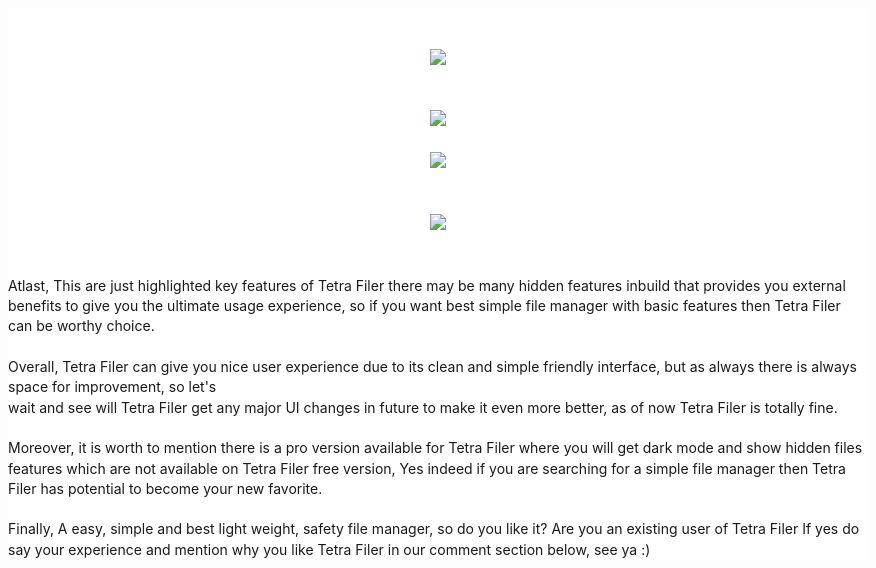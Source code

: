  </a>
</div><br></div><div><br></div><div><div class="separator" style="clear: both; text-align: center;">
  <a href="https://lh3.googleusercontent.com/-q6ZpjvkrmM8/YcCmjMkcO5I/AAAAAAAAH-w/3GaYifBiA2EH4lYrbBQ37hhc6Fbj0fclwCNcBGAsYHQ/s1600/1640015496803581-4.png" imageanchor="1" style="margin-left: 1em; margin-right: 1em;">
    <img border="0" src="https://lh3.googleusercontent.com/-q6ZpjvkrmM8/YcCmjMkcO5I/AAAAAAAAH-w/3GaYifBiA2EH4lYrbBQ37hhc6Fbj0fclwCNcBGAsYHQ/s1600/1640015496803581-4.png" width="400">
  </a>
</div><br></div><div><br></div><div><div class="separator" style="clear: both; text-align: center;">
  <a href="https://lh3.googleusercontent.com/-PStWym2ETf8/YcCmiIWNTTI/AAAAAAAAH-s/z6c7nnmDyJQ7moSHxrJU_YDvfrpgp00igCNcBGAsYHQ/s1600/1640015492047927-5.png" imageanchor="1" style="margin-left: 1em; margin-right: 1em;">
    <img border="0" src="https://lh3.googleusercontent.com/-PStWym2ETf8/YcCmiIWNTTI/AAAAAAAAH-s/z6c7nnmDyJQ7moSHxrJU_YDvfrpgp00igCNcBGAsYHQ/s1600/1640015492047927-5.png" width="400">
  </a>
</div><br></div><div><div class="separator" style="clear: both; text-align: center;">
  <a href="https://lh3.googleusercontent.com/-i4CeGK3ZuuA/YcCmhEDP8tI/AAAAAAAAH-o/JikUHHb0URUzxlaMfbm_ogtzyS087jmagCNcBGAsYHQ/s1600/1640015488023993-6.png" imageanchor="1" style="margin-left: 1em; margin-right: 1em;">
    <img border="0" src="https://lh3.googleusercontent.com/-i4CeGK3ZuuA/YcCmhEDP8tI/AAAAAAAAH-o/JikUHHb0URUzxlaMfbm_ogtzyS087jmagCNcBGAsYHQ/s1600/1640015488023993-6.png" width="400">
  </a>
</div><br></div><div><br></div><div><div class="separator" style="clear: both; text-align: center;">
  <a href="https://lh3.googleusercontent.com/-8HJnP9cT8Kw/YcCmgB_Lm-I/AAAAAAAAH-k/4OwrvFvScKoRGes0a9e1E37MFbc5rDl6gCNcBGAsYHQ/s1600/1640015484202536-7.png" imageanchor="1" style="margin-left: 1em; margin-right: 1em;">
    <img border="0" src="https://lh3.googleusercontent.com/-8HJnP9cT8Kw/YcCmgB_Lm-I/AAAAAAAAH-k/4OwrvFvScKoRGes0a9e1E37MFbc5rDl6gCNcBGAsYHQ/s1600/1640015484202536-7.png" width="400">
  </a>
</div><br></div><div><br></div><div>Atlast, This are just highlighted key features of Tetra Filer there may be many hidden features inbuild that provides you external benefits to give you the ultimate usage experience, so if you want best simple file manager with basic features then Tetra Filer can be worthy choice.</div><div><br></div><div>Overall, Tetra Filer&nbsp;can give you nice user experience due to its clean and simple friendly interface, but as always there is always space for improvement, so let's&nbsp;</div><div>wait and see will Tetra Filer&nbsp;get any major UI changes in future to make it even more better, as of now Tetra Filer&nbsp;is totally fine.</div><div><br></div><div>Moreover, it is worth to mention there is a pro version available for Tetra Filer where you will get dark mode and show hidden files features which are not available on Tetra Filer free version, Yes indeed if you are searching for a simple file manager then Tetra Filer has potential to become your new favorite.</div><div><br></div><div>Finally, A easy, simple and best light weight, safety file manager, so do you like it? Are you an existing user of Tetra Filer If yes do say your experience and mention why you like Tetra Filer in our comment section below, see ya :)</div>
